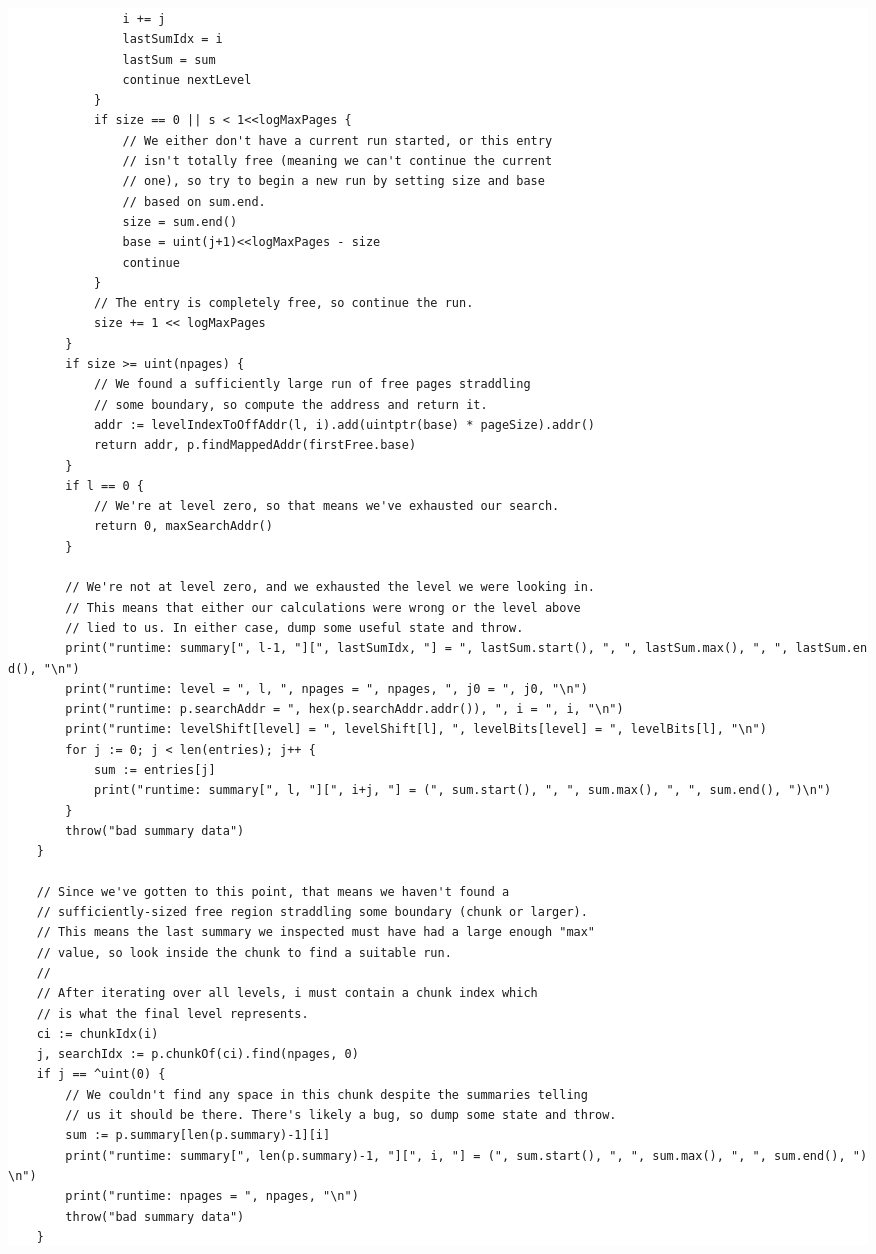 ```
				i += j
				lastSumIdx = i
				lastSum = sum
				continue nextLevel
			}
			if size == 0 || s < 1<<logMaxPages {
				// We either don't have a current run started, or this entry
				// isn't totally free (meaning we can't continue the current
				// one), so try to begin a new run by setting size and base
				// based on sum.end.
				size = sum.end()
				base = uint(j+1)<<logMaxPages - size
				continue
			}
			// The entry is completely free, so continue the run.
			size += 1 << logMaxPages
		}
		if size >= uint(npages) {
			// We found a sufficiently large run of free pages straddling
			// some boundary, so compute the address and return it.
			addr := levelIndexToOffAddr(l, i).add(uintptr(base) * pageSize).addr()
			return addr, p.findMappedAddr(firstFree.base)
		}
		if l == 0 {
			// We're at level zero, so that means we've exhausted our search.
			return 0, maxSearchAddr()
		}

		// We're not at level zero, and we exhausted the level we were looking in.
		// This means that either our calculations were wrong or the level above
		// lied to us. In either case, dump some useful state and throw.
		print("runtime: summary[", l-1, "][", lastSumIdx, "] = ", lastSum.start(), ", ", lastSum.max(), ", ", lastSum.end(), "\n")
		print("runtime: level = ", l, ", npages = ", npages, ", j0 = ", j0, "\n")
		print("runtime: p.searchAddr = ", hex(p.searchAddr.addr()), ", i = ", i, "\n")
		print("runtime: levelShift[level] = ", levelShift[l], ", levelBits[level] = ", levelBits[l], "\n")
		for j := 0; j < len(entries); j++ {
			sum := entries[j]
			print("runtime: summary[", l, "][", i+j, "] = (", sum.start(), ", ", sum.max(), ", ", sum.end(), ")\n")
		}
		throw("bad summary data")
	}

	// Since we've gotten to this point, that means we haven't found a
	// sufficiently-sized free region straddling some boundary (chunk or larger).
	// This means the last summary we inspected must have had a large enough "max"
	// value, so look inside the chunk to find a suitable run.
	//
	// After iterating over all levels, i must contain a chunk index which
	// is what the final level represents.
	ci := chunkIdx(i)
	j, searchIdx := p.chunkOf(ci).find(npages, 0)
	if j == ^uint(0) {
		// We couldn't find any space in this chunk despite the summaries telling
		// us it should be there. There's likely a bug, so dump some state and throw.
		sum := p.summary[len(p.summary)-1][i]
		print("runtime: summary[", len(p.summary)-1, "][", i, "] = (", sum.start(), ", ", sum.max(), ", ", sum.end(), ")\n")
		print("runtime: npages = ", npages, "\n")
		throw("bad summary data")
	}
```